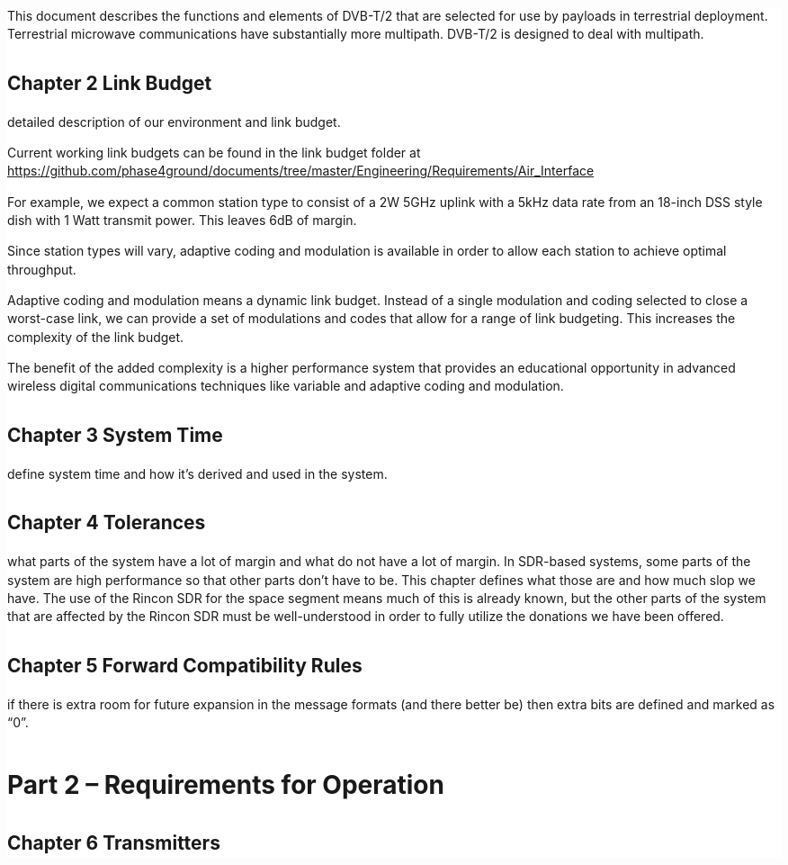 This document describes the functions and elements of DVB-T/2 that are
selected for use by payloads in terrestrial deployment. Terrestrial
microwave communications have substantially more multipath. DVB-T/2 is
designed to deal with multipath.

Chapter 2 Link Budget 
----------------------

detailed description of our environment and link budget.

Current working link budgets can be found in the link budget folder at
<https://github.com/phase4ground/documents/tree/master/Engineering/Requirements/Air_Interface>  
  
For example, we expect a common station type to consist of a 2W 5GHz
uplink with a 5kHz data rate from an 18-inch DSS style dish with 1 Watt
transmit power. This leaves 6dB of margin.

Since station types will vary, adaptive coding and modulation is
available in order to allow each station to achieve optimal throughput.

Adaptive coding and modulation means a dynamic link budget. Instead of a
single modulation and coding selected to close a worst-case link, we can
provide a set of modulations and codes that allow for a range of link
budgeting. This increases the complexity of the link budget.

The benefit of the added complexity is a higher performance system that
provides an educational opportunity in advanced wireless digital
communications techniques like variable and adaptive coding and
modulation.

Chapter 3 System Time 
----------------------

define system time and how it’s derived and used in the system.

Chapter 4 Tolerances 
---------------------

what parts of the system have a lot of margin and what do not have a lot
of margin. In SDR-based systems, some parts of the system are high
performance so that other parts don’t have to be. This chapter defines
what those are and how much slop we have. The use of the Rincon SDR for
the space segment means much of this is already known, but the other
parts of the system that are affected by the Rincon SDR must be
well-understood in order to fully utilize the donations we have been
offered.

Chapter 5 Forward Compatibility Rules
-------------------------------------

if there is extra room for future expansion in the message formats (and
there better be) then extra bits are defined and marked as “0”.

Part 2 – Requirements for Operation
===================================

Chapter 6 Transmitters
----------------------

